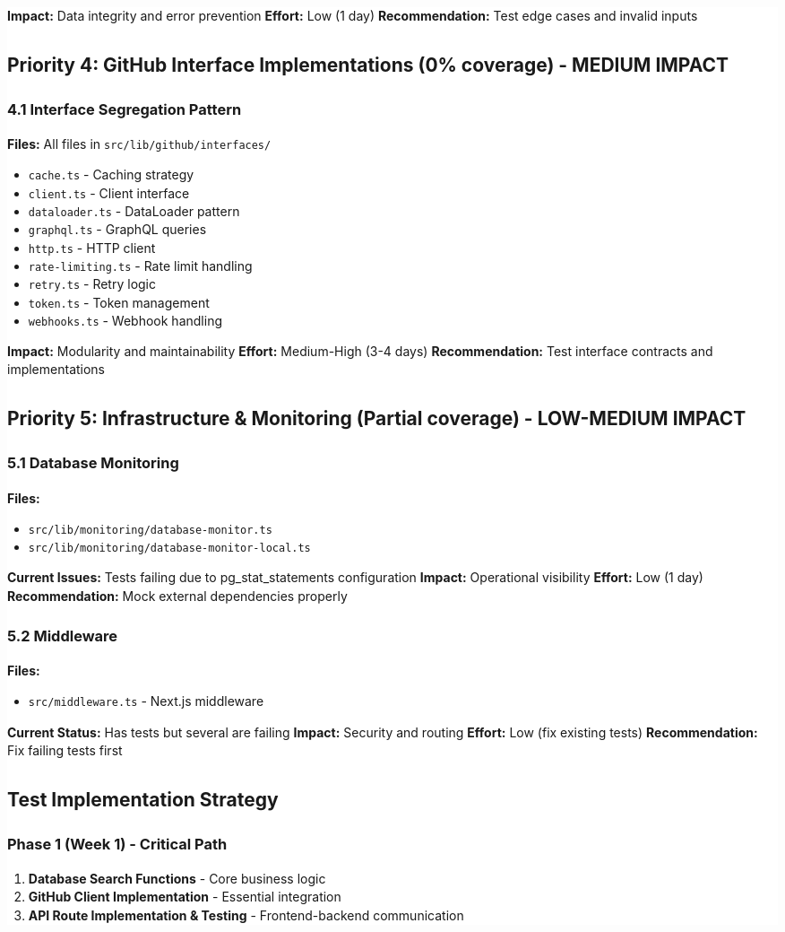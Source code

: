 **Impact:** Data integrity and error prevention
**Effort:** Low (1 day)
**Recommendation:** Test edge cases and invalid inputs

## Priority 4: GitHub Interface Implementations (0% coverage) - **MEDIUM IMPACT**

### 4.1 Interface Segregation Pattern
**Files:** All files in `src/lib/github/interfaces/`
- `cache.ts` - Caching strategy
- `client.ts` - Client interface
- `dataloader.ts` - DataLoader pattern
- `graphql.ts` - GraphQL queries
- `http.ts` - HTTP client
- `rate-limiting.ts` - Rate limit handling
- `retry.ts` - Retry logic
- `token.ts` - Token management
- `webhooks.ts` - Webhook handling

**Impact:** Modularity and maintainability
**Effort:** Medium-High (3-4 days)
**Recommendation:** Test interface contracts and implementations

## Priority 5: Infrastructure & Monitoring (Partial coverage) - **LOW-MEDIUM IMPACT**

### 5.1 Database Monitoring
**Files:**
- `src/lib/monitoring/database-monitor.ts`
- `src/lib/monitoring/database-monitor-local.ts`

**Current Issues:** Tests failing due to pg_stat_statements configuration
**Impact:** Operational visibility
**Effort:** Low (1 day)
**Recommendation:** Mock external dependencies properly

### 5.2 Middleware
**Files:**
- `src/middleware.ts` - Next.js middleware

**Current Status:** Has tests but several are failing
**Impact:** Security and routing
**Effort:** Low (fix existing tests)
**Recommendation:** Fix failing tests first

## Test Implementation Strategy

### Phase 1 (Week 1) - Critical Path
1. **Database Search Functions** - Core business logic
2. **GitHub Client Implementation** - Essential integration
3. **API Route Implementation & Testing** - Frontend-backend communication
